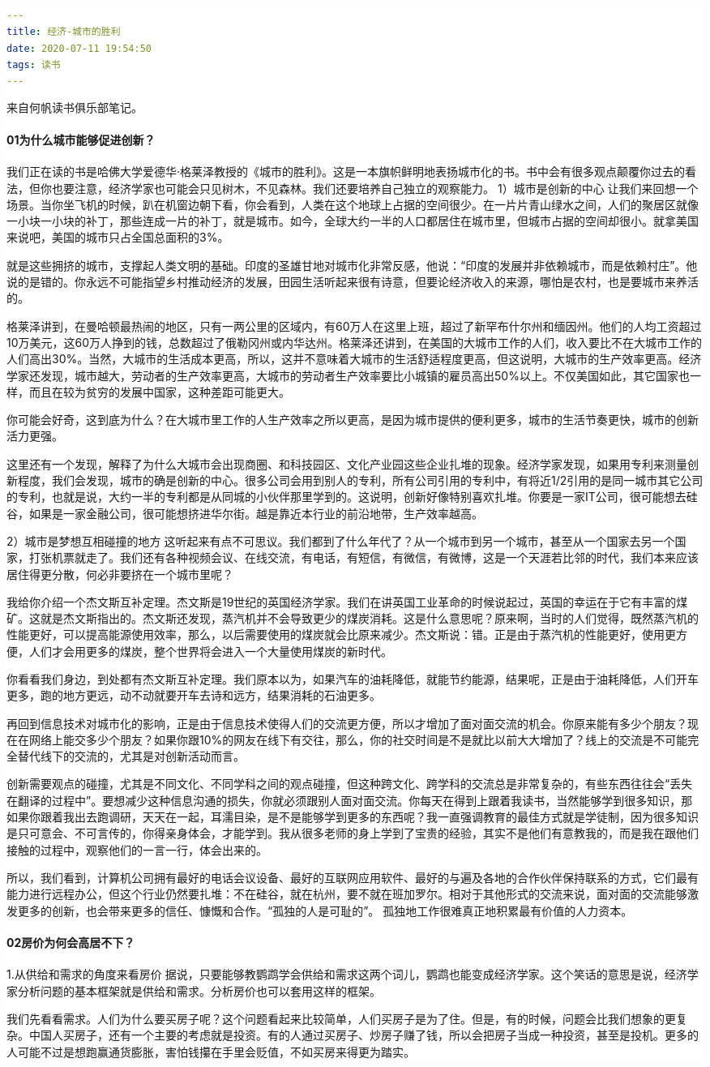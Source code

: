 ```yaml
---
title: 经济-城市的胜利
date: 2020-07-11 19:54:50
tags: 读书
---
```

来自何帆读书俱乐部笔记。

#### 01为什么城市能够促进创新？

我们正在读的书是哈佛大学爱德华·格莱泽教授的《城市的胜利》。这是一本旗帜鲜明地表扬城市化的书。书中会有很多观点颠覆你过去的看法，但你也要注意，经济学家也可能会只见树木，不见森林。我们还要培养自己独立的观察能力。
1）城市是创新的中心
让我们来回想一个场景。当你坐飞机的时候，趴在机窗边朝下看，你会看到，人类在这个地球上占据的空间很少。在一片片青山绿水之间，人们的聚居区就像一小块一小块的补丁，那些连成一片的补丁，就是城市。如今，全球大约一半的人口都居住在城市里，但城市占据的空间却很小。就拿美国来说吧，美国的城市只占全国总面积的3%。

就是这些拥挤的城市，支撑起人类文明的基础。印度的圣雄甘地对城市化非常反感，他说：“印度的发展并非依赖城市，而是依赖村庄”。他说的是错的。你永远不可能指望乡村推动经济的发展，田园生活听起来很有诗意，但要论经济收入的来源，哪怕是农村，也是要城市来养活的。

格莱泽讲到，在曼哈顿最热闹的地区，只有一两公里的区域内，有60万人在这里上班，超过了新罕布什尔州和缅因州。他们的人均工资超过10万美元，这60万人挣到的钱，总数超过了俄勒冈州或内华达州。格莱泽还讲到，在美国的大城市工作的人们，收入要比不在大城市工作的人们高出30%。当然，大城市的生活成本更高，所以，这并不意味着大城市的生活舒适程度更高，但这说明，大城市的生产效率更高。经济学家还发现，城市越大，劳动者的生产效率更高，大城市的劳动者生产效率要比小城镇的雇员高出50%以上。不仅美国如此，其它国家也一样，而且在较为贫穷的发展中国家，这种差距可能更大。

你可能会好奇，这到底为什么？在大城市里工作的人生产效率之所以更高，是因为城市提供的便利更多，城市的生活节奏更快，城市的创新活力更强。

这里还有一个发现，解释了为什么大城市会出现商圈、和科技园区、文化产业园这些企业扎堆的现象。经济学家发现，如果用专利来测量创新程度，我们会发现，城市的确是创新的中心。很多公司会用到别人的专利，所有公司引用的专利中，有将近1/2引用的是同一城市其它公司的专利，也就是说，大约一半的专利都是从同城的小伙伴那里学到的。这说明，创新好像特别喜欢扎堆。你要是一家IT公司，很可能想去硅谷，如果是一家金融公司，很可能想挤进华尔街。越是靠近本行业的前沿地带，生产效率越高。

2）城市是梦想互相碰撞的地方
这听起来有点不可思议。我们都到了什么年代了？从一个城市到另一个城市，甚至从一个国家去另一个国家，打张机票就走了。我们还有各种视频会议、在线交流，有电话，有短信，有微信，有微博，这是一个天涯若比邻的时代，我们本来应该居住得更分散，何必非要挤在一个城市里呢？

我给你介绍一个杰文斯互补定理。杰文斯是19世纪的英国经济学家。我们在讲英国工业革命的时候说起过，英国的幸运在于它有丰富的煤矿。这就是杰文斯指出的。杰文斯还发现，蒸汽机并不会导致更少的煤炭消耗。这是什么意思呢？原来啊，当时的人们觉得，既然蒸汽机的性能更好，可以提高能源使用效率，那么，以后需要使用的煤炭就会比原来减少。杰文斯说：错。正是由于蒸汽机的性能更好，使用更方便，人们才会用更多的煤炭，整个世界将会进入一个大量使用煤炭的新时代。

你看看我们身边，到处都有杰文斯互补定理。我们原本以为，如果汽车的油耗降低，就能节约能源，结果呢，正是由于油耗降低，人们开车更多，跑的地方更远，动不动就要开车去诗和远方，结果消耗的石油更多。

再回到信息技术对城市化的影响，正是由于信息技术使得人们的交流更方便，所以才增加了面对面交流的机会。你原来能有多少个朋友？现在在网络上能交多少个朋友？如果你跟10%的网友在线下有交往，那么，你的社交时间是不是就比以前大大增加了？线上的交流是不可能完全替代线下的交流的，尤其是对创新活动而言。

创新需要观点的碰撞，尤其是不同文化、不同学科之间的观点碰撞，但这种跨文化、跨学科的交流总是非常复杂的，有些东西往往会“丢失在翻译的过程中”。要想减少这种信息沟通的损失，你就必须跟别人面对面交流。你每天在得到上跟着我读书，当然能够学到很多知识，那如果你跟着我出去跑调研，天天在一起，耳濡目染，是不是能够学到更多的东西呢？我一直强调教育的最佳方式就是学徒制，因为很多知识是只可意会、不可言传的，你得亲身体会，才能学到。我从很多老师的身上学到了宝贵的经验，其实不是他们有意教我的，而是我在跟他们接触的过程中，观察他们的一言一行，体会出来的。

所以，我们看到，计算机公司拥有最好的电话会议设备、最好的互联网应用软件、最好的与遍及各地的合作伙伴保持联系的方式，它们最有能力进行远程办公，但这个行业仍然要扎堆：不在硅谷，就在杭州，要不就在班加罗尔。相对于其他形式的交流来说，面对面的交流能够激发更多的创新，也会带来更多的信任、慷慨和合作。“孤独的人是可耻的”。 孤独地工作很难真正地积累最有价值的人力资本。

#### 02房价为何会高居不下？
1.从供给和需求的角度来看房价
据说，只要能够教鹦鹉学会供给和需求这两个词儿，鹦鹉也能变成经济学家。这个笑话的意思是说，经济学家分析问题的基本框架就是供给和需求。分析房价也可以套用这样的框架。

我们先看看需求。人们为什么要买房子呢？这个问题看起来比较简单，人们买房子是为了住。但是，有的时候，问题会比我们想象的更复杂。中国人买房子，还有一个主要的考虑就是投资。有的人通过买房子、炒房子赚了钱，所以会把房子当成一种投资，甚至是投机。更多的人可能不过是想跑赢通货膨胀，害怕钱攥在手里会贬值，不如买房来得更为踏实。
